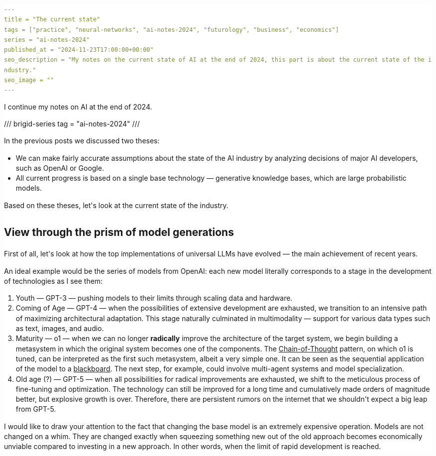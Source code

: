 ```yaml
---
title = "The current state"
tags = ["practice", "neural-networks", "ai-notes-2024", "futurology", "business", "economics"]
series = "ai-notes-2024"
published_at = "2024-11-23T17:00:00+00:00"
seo_description = "My notes on the current state of AI at the end of 2024, this part is about the current state of the industry."
seo_image = ""
---
```


I continue my notes on AI at the end of 2024.

/// brigid-series
tag = "ai-notes-2024"
///

In the previous posts we discussed two theses:

- We can make fairly accurate assumptions about the state of the AI industry by analyzing decisions of major AI developers, such as OpenAI or Google.
- All current progress is based on a single base technology — generative knowledge bases, which are large probabilistic models.

Based on these theses, let's look at the current state of the industry.



## View through the prism of model generations

First of all, let's look at how the top implementations of universal LLMs have evolved — the main achievement of recent years.

An ideal example would be the series of models from OpenAI: each new model literally corresponds to a stage in the development of technologies as I see them:

1. Youth — GPT-3 — pushing models to their limits through scaling data and hardware.
2. Coming of Age — GPT-4 — when the possibilities of extensive development are exhausted, we transition to an intensive path of maximizing architectural adaptation. This stage naturally culminated in multimodality — support for various data types such as text, images, and audio.
3. Maturity — o1 — when we can no longer **radically** improve the architecture of the target system, we begin building a metasystem in which the original system becomes one of the components. The [Chain-of-Thought](https://www.promptingguide.ai/techniques/cot) pattern, on which o1 is tuned, can be interpreted as the first such metasystem, albeit a very simple one. It can be seen as the sequential application of the model to a [blackboard](https://en.wikipedia.org/wiki/Blackboard_(design_pattern)). The next step, for example, could involve multi-agent systems and model specialization.
4. Old age (?) — GPT-5 — when all possibilities for radical improvements are exhausted, we shift to the meticulous process of fine-tuning and optimization. The technology can still be improved for a long time and cumulatively made orders of magnitude better, but explosive growth is over. Therefore, there are persistent rumors on the internet that we shouldn't expect a big leap from GPT-5.

I would like to draw your attention to the fact that changing the base model is an extremely expensive operation. Models are not changed on a whim. They are changed exactly when squeezing something new out of the old approach becomes economically unviable compared to investing in a new approach. In other words, when the limit of rapid development is reached.
